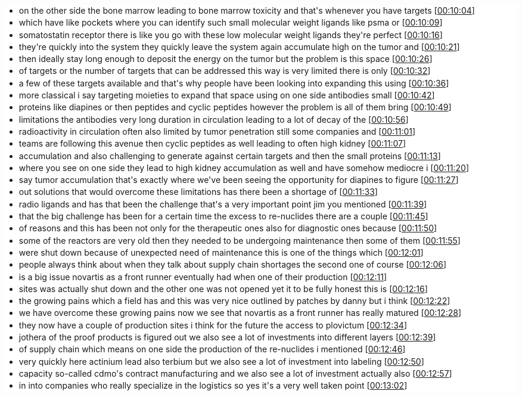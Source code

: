 *  on the other side the bone marrow leading to bone marrow toxicity and that's whenever you have targets [[00:10:04](https://www.youtube.com/watch?v=KMh88s3ISUA&t=604.1s)]
*  which have like pockets where you can identify such small molecular weight ligands like psma or [[00:10:09](https://www.youtube.com/watch?v=KMh88s3ISUA&t=609.86s)]
*  somatostatin receptor there is like you go with these low molecular weight ligands they're perfect [[00:10:16](https://www.youtube.com/watch?v=KMh88s3ISUA&t=616.9s)]
*  they're quickly into the system they quickly leave the system again accumulate high on the tumor and [[00:10:21](https://www.youtube.com/watch?v=KMh88s3ISUA&t=621.78s)]
*  then ideally stay long enough to deposit the energy on the tumor but the problem is this space [[00:10:26](https://www.youtube.com/watch?v=KMh88s3ISUA&t=626.74s)]
*  of targets or the number of targets that can be addressed this way is very limited there is only [[00:10:32](https://www.youtube.com/watch?v=KMh88s3ISUA&t=632.02s)]
*  a few of these targets available and that's why people have been looking into expanding this using [[00:10:36](https://www.youtube.com/watch?v=KMh88s3ISUA&t=636.66s)]
*  more classical i say targeting moieties to expand that space using on one side antibodies small [[00:10:42](https://www.youtube.com/watch?v=KMh88s3ISUA&t=642.42s)]
*  proteins like diapines or then peptides and cyclic peptides however the problem is all of them bring [[00:10:49](https://www.youtube.com/watch?v=KMh88s3ISUA&t=649.54s)]
*  limitations the antibodies very long duration in circulation leading to a lot of decay of the [[00:10:56](https://www.youtube.com/watch?v=KMh88s3ISUA&t=656.26s)]
*  radioactivity in circulation often also limited by tumor penetration still some companies and [[00:11:01](https://www.youtube.com/watch?v=KMh88s3ISUA&t=661.6999999999999s)]
*  teams are following this avenue then cyclic peptides as well leading to often high kidney [[00:11:07](https://www.youtube.com/watch?v=KMh88s3ISUA&t=667.7s)]
*  accumulation and also challenging to generate against certain targets and then the small proteins [[00:11:13](https://www.youtube.com/watch?v=KMh88s3ISUA&t=673.7s)]
*  where you see on one side they lead to high kidney accumulation as well and have somehow mediocre i [[00:11:20](https://www.youtube.com/watch?v=KMh88s3ISUA&t=680.58s)]
*  say tumor accumulation that's exactly where we've been seeing the opportunity for diapines to figure [[00:11:27](https://www.youtube.com/watch?v=KMh88s3ISUA&t=687.1400000000001s)]
*  out solutions that would overcome these limitations has there been a shortage of [[00:11:33](https://www.youtube.com/watch?v=KMh88s3ISUA&t=693.3000000000001s)]
*  radio ligands and has that been the challenge that's a very important point jim you mentioned [[00:11:39](https://www.youtube.com/watch?v=KMh88s3ISUA&t=699.86s)]
*  that the big challenge has been for a certain time the excess to re-nuclides there are a couple [[00:11:45](https://www.youtube.com/watch?v=KMh88s3ISUA&t=705.86s)]
*  of reasons and this has been not only for the therapeutic ones also for diagnostic ones because [[00:11:50](https://www.youtube.com/watch?v=KMh88s3ISUA&t=710.9s)]
*  some of the reactors are very old then they needed to be undergoing maintenance then some of them [[00:11:55](https://www.youtube.com/watch?v=KMh88s3ISUA&t=715.22s)]
*  were shut down because of unexpected need of maintenance this is one of the things which [[00:12:01](https://www.youtube.com/watch?v=KMh88s3ISUA&t=721.38s)]
*  people always think about when they talk about supply chain shortages the second one of course [[00:12:06](https://www.youtube.com/watch?v=KMh88s3ISUA&t=726.74s)]
*  is a big issue novartis as a front runner eventually had when one of their production [[00:12:11](https://www.youtube.com/watch?v=KMh88s3ISUA&t=731.62s)]
*  sites was actually shut down and the other one was not opened yet it to be fully honest this is [[00:12:16](https://www.youtube.com/watch?v=KMh88s3ISUA&t=736.74s)]
*  the growing pains which a field has and this was very nice outlined by patches by danny but i think [[00:12:22](https://www.youtube.com/watch?v=KMh88s3ISUA&t=742.18s)]
*  we have overcome these growing pains now we see that novartis as a front runner has really matured [[00:12:28](https://www.youtube.com/watch?v=KMh88s3ISUA&t=748.66s)]
*  they now have a couple of production sites i think for the future the access to plovictum [[00:12:34](https://www.youtube.com/watch?v=KMh88s3ISUA&t=754.98s)]
*  jothera of the proof products is figured out we also see a lot of investments into different layers [[00:12:39](https://www.youtube.com/watch?v=KMh88s3ISUA&t=759.9399999999999s)]
*  of supply chain which means on one side the production of the re-nuclides i mentioned [[00:12:46](https://www.youtube.com/watch?v=KMh88s3ISUA&t=766.3399999999999s)]
*  very quickly here actinium lead also terbium but we also see a lot of investment into labeling [[00:12:50](https://www.youtube.com/watch?v=KMh88s3ISUA&t=770.9s)]
*  capacity so-called cdmo's contract manufacturing and we also see a lot of investment actually also [[00:12:57](https://www.youtube.com/watch?v=KMh88s3ISUA&t=777.06s)]
*  in into companies who really specialize in the logistics so yes it's a very well taken point [[00:13:02](https://www.youtube.com/watch?v=KMh88s3ISUA&t=782.7399999999999s)]